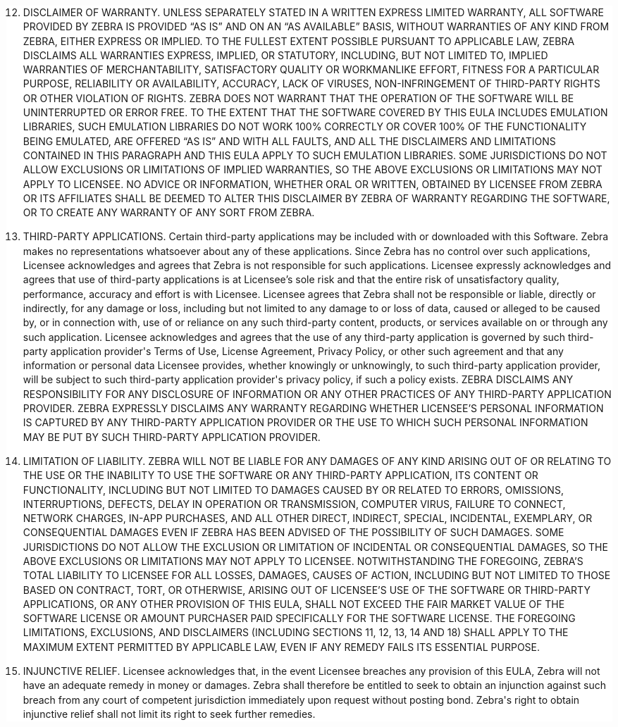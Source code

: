 12. DISCLAIMER OF WARRANTY. UNLESS SEPARATELY STATED IN A WRITTEN EXPRESS LIMITED WARRANTY, ALL SOFTWARE PROVIDED BY ZEBRA IS PROVIDED “AS IS” AND ON AN “AS AVAILABLE” BASIS, WITHOUT WARRANTIES OF ANY KIND FROM ZEBRA, EITHER EXPRESS OR IMPLIED. TO THE FULLEST EXTENT POSSIBLE PURSUANT TO APPLICABLE LAW, ZEBRA DISCLAIMS ALL WARRANTIES EXPRESS, IMPLIED, OR STATUTORY, INCLUDING, BUT NOT LIMITED TO, IMPLIED WARRANTIES OF MERCHANTABILITY, SATISFACTORY QUALITY OR WORKMANLIKE EFFORT, FITNESS FOR A PARTICULAR PURPOSE, RELIABILITY OR AVAILABILITY, ACCURACY, LACK OF VIRUSES, NON-INFRINGEMENT OF THIRD-PARTY RIGHTS OR OTHER VIOLATION OF RIGHTS. ZEBRA DOES NOT WARRANT THAT THE OPERATION OF THE SOFTWARE WILL BE UNINTERRUPTED OR ERROR FREE. TO THE EXTENT THAT THE SOFTWARE COVERED BY THIS EULA INCLUDES EMULATION LIBRARIES, SUCH EMULATION LIBRARIES DO NOT WORK 100% CORRECTLY OR COVER 100% OF THE FUNCTIONALITY BEING EMULATED, ARE OFFERED “AS IS” AND WITH ALL FAULTS, AND ALL THE DISCLAIMERS AND LIMITATIONS CONTAINED IN THIS PARAGRAPH AND THIS EULA APPLY TO SUCH EMULATION LIBRARIES. SOME JURISDICTIONS DO NOT ALLOW EXCLUSIONS OR LIMITATIONS OF IMPLIED WARRANTIES, SO THE ABOVE EXCLUSIONS OR LIMITATIONS MAY NOT APPLY TO LICENSEE. NO ADVICE OR INFORMATION, WHETHER ORAL OR WRITTEN, OBTAINED BY LICENSEE FROM ZEBRA OR ITS AFFILIATES SHALL BE DEEMED TO ALTER THIS DISCLAIMER BY ZEBRA OF WARRANTY REGARDING THE SOFTWARE, OR TO CREATE ANY WARRANTY OF ANY SORT FROM ZEBRA.

13. THIRD-PARTY APPLICATIONS. Certain third-party applications may be included with or downloaded with this Software. Zebra makes no representations whatsoever about any of these applications. Since Zebra has no control over such applications, Licensee acknowledges and agrees that Zebra is not responsible for such applications. Licensee expressly acknowledges and agrees that use of third-party applications is at Licensee’s sole risk and that the entire risk of unsatisfactory quality, performance, accuracy and effort is with Licensee. Licensee agrees that Zebra shall not be responsible or liable, directly or indirectly, for any damage or loss, including but not limited to any damage to or loss of data, caused or alleged to be caused by, or in connection with, use of or reliance on any such third-party content, products, or services available on or through any such application. Licensee acknowledges and agrees that the use of any third-party application is governed by such third-party application provider's Terms of Use, License Agreement, Privacy Policy, or other such agreement and that any information or personal data Licensee provides, whether knowingly or unknowingly, to such third-party application provider, will be subject to such third-party application provider's privacy policy, if such a policy exists. ZEBRA DISCLAIMS ANY RESPONSIBILITY FOR ANY DISCLOSURE OF INFORMATION OR ANY OTHER PRACTICES OF ANY THIRD-PARTY APPLICATION PROVIDER. ZEBRA EXPRESSLY DISCLAIMS ANY WARRANTY REGARDING WHETHER LICENSEE’S PERSONAL INFORMATION IS CAPTURED BY ANY THIRD-PARTY APPLICATION PROVIDER OR THE USE TO WHICH SUCH PERSONAL INFORMATION MAY BE PUT BY SUCH THIRD-PARTY APPLICATION PROVIDER.

14. LIMITATION OF LIABILITY. ZEBRA WILL NOT BE LIABLE FOR ANY DAMAGES OF ANY KIND ARISING OUT OF OR RELATING TO THE USE OR THE INABILITY TO USE THE SOFTWARE OR ANY THIRD-PARTY APPLICATION, ITS CONTENT OR FUNCTIONALITY, INCLUDING BUT NOT LIMITED TO DAMAGES CAUSED BY OR RELATED TO ERRORS, OMISSIONS, INTERRUPTIONS, DEFECTS, DELAY IN OPERATION OR TRANSMISSION, COMPUTER VIRUS, FAILURE TO CONNECT, NETWORK CHARGES, IN-APP PURCHASES, AND ALL OTHER DIRECT, INDIRECT, SPECIAL, INCIDENTAL, EXEMPLARY, OR CONSEQUENTIAL DAMAGES EVEN IF ZEBRA HAS BEEN ADVISED OF THE POSSIBILITY OF SUCH DAMAGES. SOME JURISDICTIONS DO NOT ALLOW THE EXCLUSION OR LIMITATION OF INCIDENTAL OR CONSEQUENTIAL DAMAGES, SO THE ABOVE EXCLUSIONS OR LIMITATIONS MAY NOT APPLY TO LICENSEE. NOTWITHSTANDING THE FOREGOING, ZEBRA’S TOTAL LIABILITY TO LICENSEE FOR ALL LOSSES, DAMAGES, CAUSES OF ACTION, INCLUDING BUT NOT LIMITED TO THOSE BASED ON CONTRACT, TORT, OR OTHERWISE, ARISING OUT OF LICENSEE’S USE OF THE SOFTWARE OR THIRD-PARTY APPLICATIONS, OR ANY OTHER PROVISION OF THIS EULA, SHALL NOT EXCEED THE FAIR MARKET VALUE OF THE SOFTWARE LICENSE OR AMOUNT PURCHASER PAID SPECIFICALLY FOR THE SOFTWARE LICENSE. THE FOREGOING LIMITATIONS, EXCLUSIONS, AND DISCLAIMERS (INCLUDING SECTIONS 11, 12, 13, 14 AND 18) SHALL APPLY TO THE MAXIMUM EXTENT PERMITTED BY APPLICABLE LAW, EVEN IF ANY REMEDY FAILS ITS ESSENTIAL PURPOSE.

15. INJUNCTIVE RELIEF. Licensee acknowledges that, in the event Licensee breaches any provision of this EULA, Zebra will not have an adequate remedy in money or damages. Zebra shall therefore be entitled to seek to obtain an injunction against such breach from any court of competent jurisdiction immediately upon request without posting bond. Zebra's right to obtain injunctive relief shall not limit its right to seek further remedies.

